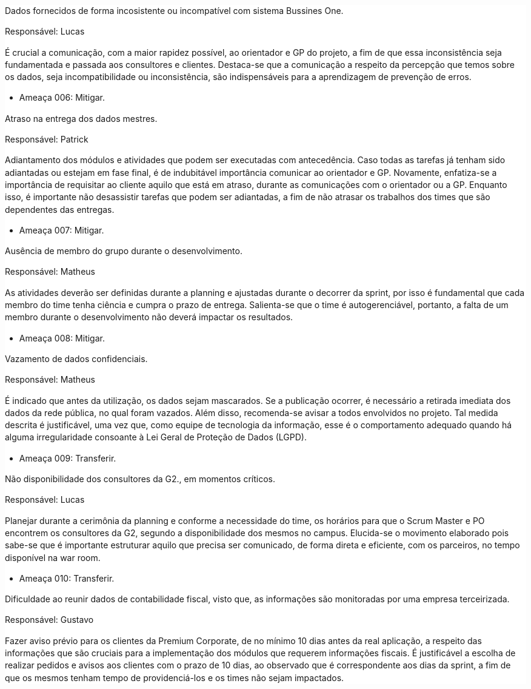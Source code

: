 Dados fornecidos de forma incosistente ou incompatível com sistema Bussines One.

Responsável: Lucas

É crucial a comunicação, com a maior rapidez possível, ao orientador e  GP do projeto, a fim de que essa inconsistência seja fundamentada e passada aos consultores e clientes. Destaca-se que a comunicação a respeito da percepção que temos sobre os dados, seja incompatibilidade ou inconsistência, são indispensáveis para a aprendizagem de prevenção de erros.
- Ameaça 006: Mitigar.

Atraso na entrega dos dados mestres.

Responsável: Patrick

Adiantamento dos módulos e atividades que podem ser executadas com antecedência. Caso todas as tarefas já tenham sido adiantadas ou estejam em fase final, é de indubitável importância comunicar ao orientador e GP. Novamente, enfatiza-se a importância de requisitar ao cliente aquilo que está em atraso, durante as comunicações com o orientador ou a GP. Enquanto isso, é importante não desassistir tarefas que podem ser adiantadas, a fim de não atrasar os trabalhos dos times que são dependentes das entregas.
- Ameaça 007: Mitigar.

Ausência de membro do grupo durante o desenvolvimento.

Responsável: Matheus

As atividades deverão ser definidas durante a planning e ajustadas durante o decorrer da sprint, por isso é fundamental que cada membro do time tenha ciência e cumpra o prazo de entrega. Salienta-se que o time é autogerenciável, portanto, a falta de um membro durante o desenvolvimento não deverá impactar os resultados.
- Ameaça 008: Mitigar.

Vazamento de dados confidenciais.

Responsável: Matheus

É indicado que antes da utilização, os dados sejam mascarados. Se a publicação ocorrer, é necessário a retirada imediata dos dados da rede pública, no qual foram vazados. Além disso, recomenda-se avisar a todos envolvidos no projeto. Tal medida descrita é justificável, uma vez que, como equipe de tecnologia da informação, esse é o comportamento adequado  quando há alguma irregularidade consoante à Lei Geral de Proteção de Dados (LGPD). 
- Ameaça 009: Transferir.

Não disponibilidade dos consultores da G2., em momentos críticos.

Responsável: Lucas

Planejar durante a cerimônia da planning e conforme a necessidade do time, os horários para que o Scrum Master e PO encontrem os consultores da G2, segundo a disponibilidade dos mesmos no campus. Elucida-se o movimento elaborado pois sabe-se que é importante estruturar aquilo que precisa ser comunicado, de forma direta e eficiente, com os parceiros, no tempo disponível na war room.
- Ameaça 010: Transferir.

Dificuldade ao reunir dados de contabilidade fiscal, visto que, as informações são monitoradas por uma empresa terceirizada.

Responsável: Gustavo

Fazer aviso prévio para os clientes da Premium Corporate, de no mínimo 10 dias antes da real aplicação, a respeito das informações que são cruciais para a implementação dos módulos que requerem informações fiscais. É justificável a escolha de realizar pedidos e avisos aos clientes com o prazo de 10 dias, ao observado que é correspondente aos dias da sprint, a fim de que os mesmos tenham tempo de providenciá-los e os times não sejam impactados.
